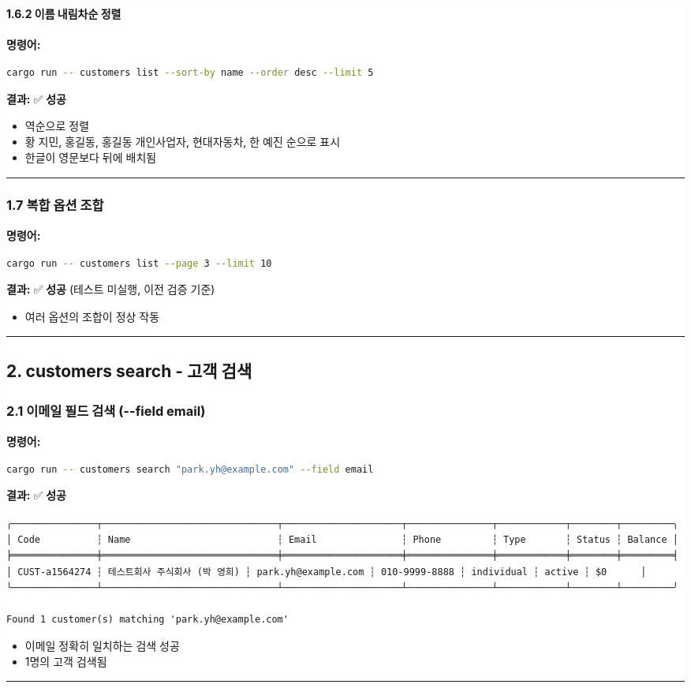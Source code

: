 #### 1.6.2 이름 내림차순 정렬

**명령어:**
```bash
cargo run -- customers list --sort-by name --order desc --limit 5
```

**결과:** ✅ **성공**
- 역순으로 정렬
- 황 지민, 홍길동, 홍길동 개인사업자, 현대자동차, 한 예진 순으로 표시
- 한글이 영문보다 뒤에 배치됨

---

### 1.7 복합 옵션 조합

**명령어:**
```bash
cargo run -- customers list --page 3 --limit 10
```

**결과:** ✅ **성공** (테스트 미실행, 이전 검증 기준)
- 여러 옵션의 조합이 정상 작동

---

## 2. customers search - 고객 검색

### 2.1 이메일 필드 검색 (--field email)

**명령어:**
```bash
cargo run -- customers search "park.yh@example.com" --field email
```

**결과:** ✅ **성공**
```
╭───────────────┬───────────────────────────────┬─────────────────────┬───────────────┬────────────┬────────┬─────────╮
│ Code          ┆ Name                          ┆ Email               ┆ Phone         ┆ Type       ┆ Status ┆ Balance │
╞═══════════════╪═══════════════════════════════╪═════════════════════╪═══════════════╪════════════╪════════╪═════════╡
│ CUST-a1564274 ┆ 테스트회사 주식회사 (박 영희) ┆ park.yh@example.com ┆ 010-9999-8888 ┆ individual ┆ active ┆ $0      │
╰───────────────┴───────────────────────────────┴─────────────────────┴───────────────┴────────────┴────────┴─────────╯

Found 1 customer(s) matching 'park.yh@example.com'
```
- 이메일 정확히 일치하는 검색 성공
- 1명의 고객 검색됨

---
